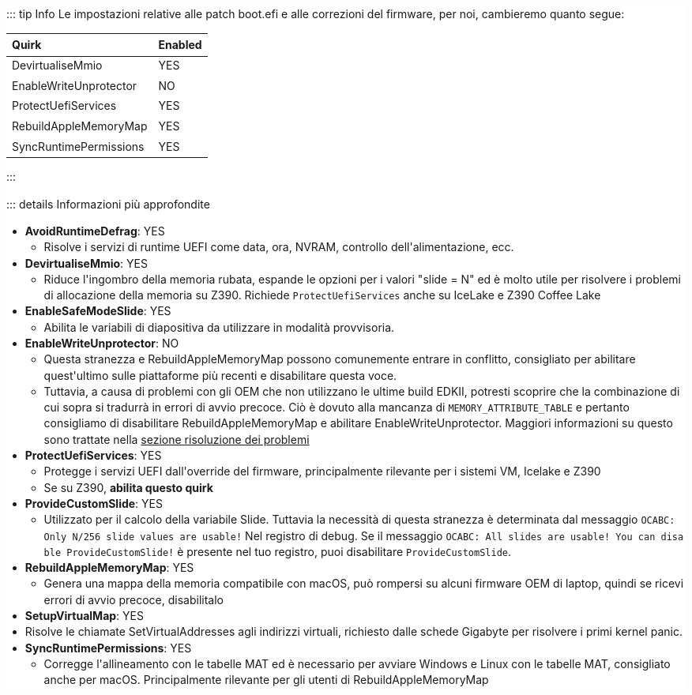 ::: tip Info
Le impostazioni relative alle patch boot.efi e alle correzioni del firmware, per noi, cambieremo quanto segue:

| Quirk | Enabled |
| :--- | :--- |
| DevirtualiseMmio | YES |
| EnableWriteUnprotector | NO |
| ProtectUefiServices | YES |
| RebuildAppleMemoryMap | YES |
| SyncRuntimePermissions | YES |
:::

::: details Informazioni più approfondite

* **AvoidRuntimeDefrag**: YES
  * Risolve i servizi di runtime UEFI come data, ora, NVRAM, controllo dell'alimentazione, ecc.
* **DevirtualiseMmio**: YES
  * Riduce l'ingombro della memoria rubata, espande le opzioni per i valori "slide = N" ed è molto utile per risolvere i problemi di allocazione della memoria su Z390. Richiede `ProtectUefiServices` anche su IceLake e Z390 Coffee Lake
* **EnableSafeModeSlide**: YES
  * Abilita le variabili di diapositiva da utilizzare in modalità provvisoria.
* **EnableWriteUnprotector**: NO
  * Questa stranezza e RebuildAppleMemoryMap possono comunemente entrare in conflitto, consigliato per abilitare quest'ultimo sulle piattaforme più recenti e disabilitare questa voce.
  * Tuttavia, a causa di problemi con gli OEM che non utilizzano le ultime build EDKII, potresti scoprire che la combinazione di cui sopra si tradurrà in errori di avvio precoce. Ciò è dovuto alla mancanza di `MEMORY_ATTRIBUTE_TABLE` e pertanto consigliamo di disabilitare RebuildAppleMemoryMap e abilitare EnableWriteUnprotector. Maggiori informazioni su questo sono trattate nella [sezione risoluzione dei problemi](/troubleshooting/extended/kernel-issues.md#bloccato-su-eb-log-exitbs-start)
* **ProtectUefiServices**: YES
  * Protegge i servizi UEFI dall'override del firmware, principalmente rilevante per i sistemi VM, Icelake e Z390
  * Se su Z390, **abilita questo quirk**
* **ProvideCustomSlide**: YES
  * Utilizzato per il calcolo della variabile Slide. Tuttavia la necessità di questa stranezza è determinata dal messaggio `OCABC: Only N/256 slide values are usable!` Nel registro di debug. Se il messaggio `OCABC: All slides are usable! You can disable ProvideCustomSlide!` è presente nel tuo registro, puoi disabilitare `ProvideCustomSlide`.
* **RebuildAppleMemoryMap**: YES
  * Genera una mappa della memoria compatibile con macOS, può rompersi su alcuni firmware OEM di laptop, quindi se ricevi errori di avvio precoce, disabilitalo
* **SetupVirtualMap**: YES
* Risolve le chiamate SetVirtualAddresses agli indirizzi virtuali, richiesto dalle schede Gigabyte per risolvere i primi kernel panic.
* **SyncRuntimePermissions**: YES
  * Corregge l'allineamento con le tabelle MAT ed è necessario per avviare Windows e Linux con le tabelle MAT, consigliato anche per macOS. Principalmente rilevante per gli utenti di RebuildAppleMemoryMap
